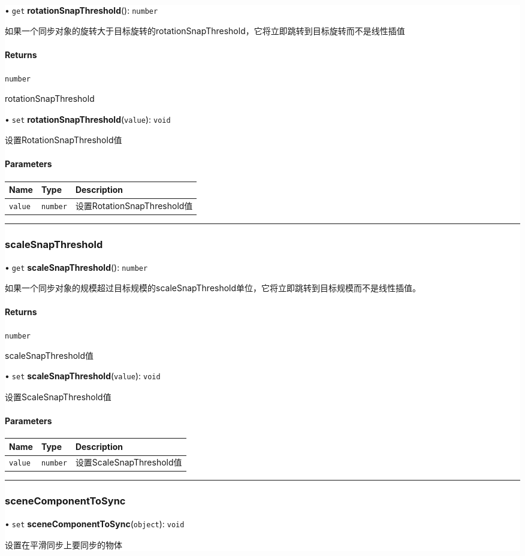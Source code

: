 • `get` **rotationSnapThreshold**(): `number` 

如果一个同步对象的旋转大于目标旋转的rotationSnapThreshold，它将立即跳转到目标旋转而不是线性插值


#### Returns

`number`

rotationSnapThreshold

• `set` **rotationSnapThreshold**(`value`): `void` 

设置RotationSnapThreshold值


#### Parameters

| Name | Type | Description |
| :------ | :------ | :------ |
| `value` | `number` | 设置RotationSnapThreshold值 |


___

### scaleSnapThreshold <Score text="scaleSnapThreshold" /> 

• `get` **scaleSnapThreshold**(): `number` 

如果一个同步对象的规模超过目标规模的scaleSnapThreshold单位，它将立即跳转到目标规模而不是线性插值。


#### Returns

`number`

scaleSnapThreshold值

• `set` **scaleSnapThreshold**(`value`): `void` 

设置ScaleSnapThreshold值


#### Parameters

| Name | Type | Description |
| :------ | :------ | :------ |
| `value` | `number` | 设置ScaleSnapThreshold值 |


___

### sceneComponentToSync <Score text="sceneComponentToSync" /> 

• `set` **sceneComponentToSync**(`object`): `void` 

设置在平滑同步上要同步的物体

